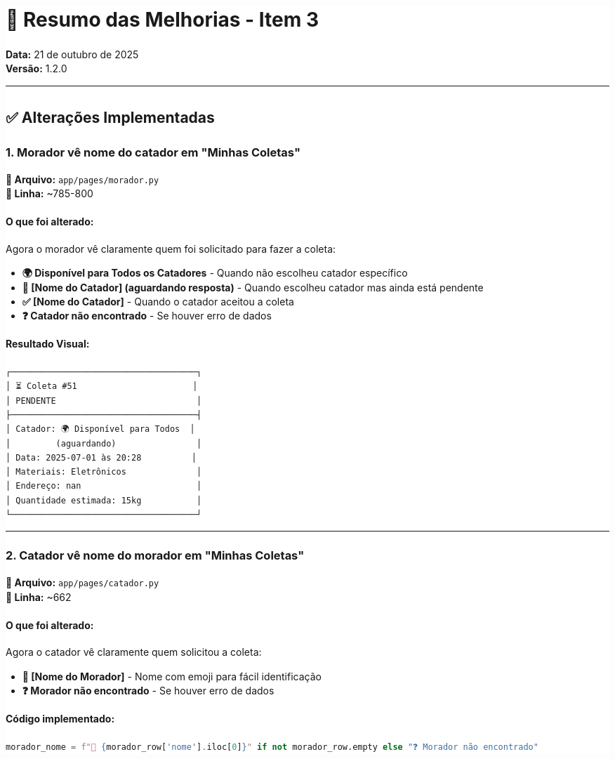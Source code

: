 # 📝 Resumo das Melhorias - Item 3

**Data:** 21 de outubro de 2025  
**Versão:** 1.2.0

---

## ✅ Alterações Implementadas

### **1. Morador vê nome do catador em "Minhas Coletas"**

**📁 Arquivo:** `app/pages/morador.py`  
**📍 Linha:** ~785-800

#### O que foi alterado:
Agora o morador vê claramente quem foi solicitado para fazer a coleta:

- **🌍 Disponível para Todos os Catadores** - Quando não escolheu catador específico
- **👤 [Nome do Catador] (aguardando resposta)** - Quando escolheu catador mas ainda está pendente
- **✅ [Nome do Catador]** - Quando o catador aceitou a coleta
- **❓ Catador não encontrado** - Se houver erro de dados

#### Resultado Visual:
```
┌─────────────────────────────────────┐
│ ⏳ Coleta #51                       │
│ PENDENTE                            │
├─────────────────────────────────────┤
│ Catador: 🌍 Disponível para Todos  │
│         (aguardando)                │
│ Data: 2025-07-01 às 20:28          │
│ Materiais: Eletrônicos              │
│ Endereço: nan                       │
│ Quantidade estimada: 15kg           │
└─────────────────────────────────────┘
```

---

### **2. Catador vê nome do morador em "Minhas Coletas"**

**📁 Arquivo:** `app/pages/catador.py`  
**📍 Linha:** ~662

#### O que foi alterado:
Agora o catador vê claramente quem solicitou a coleta:

- **👤 [Nome do Morador]** - Nome com emoji para fácil identificação
- **❓ Morador não encontrado** - Se houver erro de dados

#### Código implementado:
```python
morador_nome = f"👤 {morador_row['nome'].iloc[0]}" if not morador_row.empty else "❓ Morador não encontrado"
```
